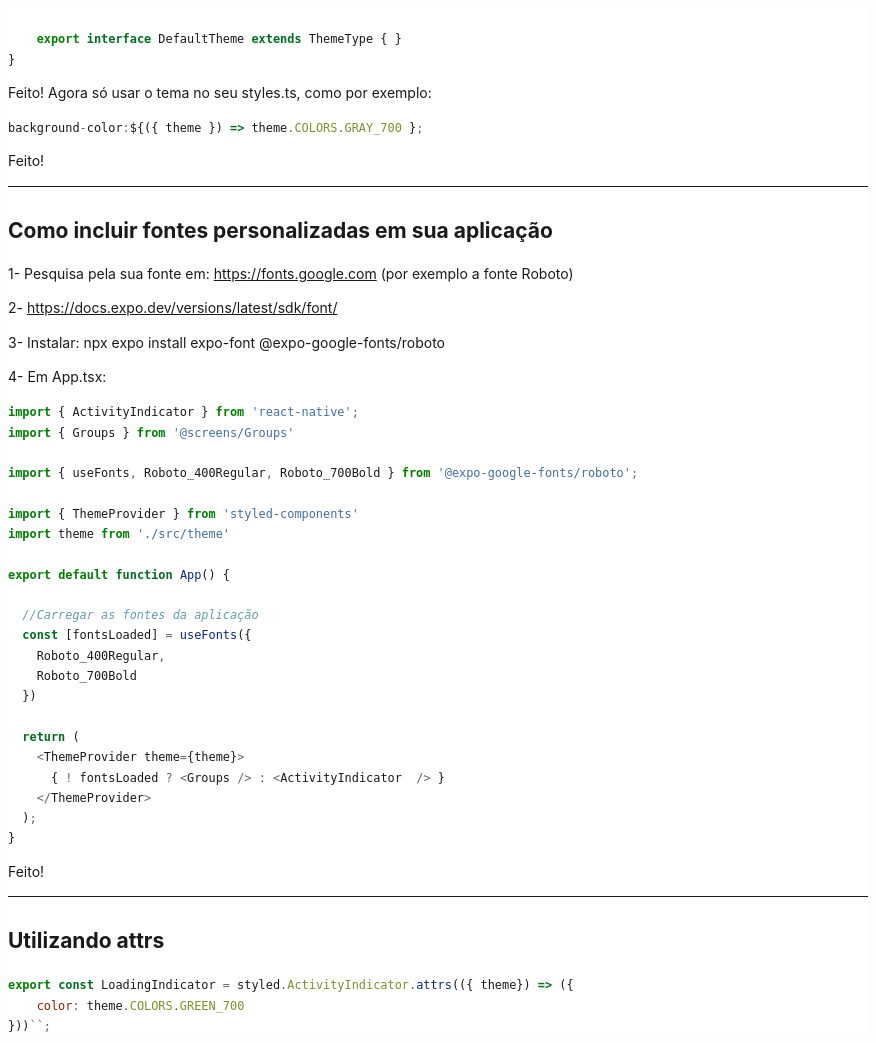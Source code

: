 ```js

    export interface DefaultTheme extends ThemeType { }
}
```
Feito! Agora só usar o tema no seu styles.ts, como por exemplo:
```js
background-color:${({ theme }) => theme.COLORS.GRAY_700 };
```

Feito!

---

## Como incluir fontes personalizadas em sua aplicação
1- Pesquisa pela sua fonte em: https://fonts.google.com (por exemplo a fonte Roboto)

2- https://docs.expo.dev/versions/latest/sdk/font/

3- Instalar: npx expo install expo-font @expo-google-fonts/roboto

4- Em App.tsx:
```js
import { ActivityIndicator } from 'react-native';
import { Groups } from '@screens/Groups'

import { useFonts, Roboto_400Regular, Roboto_700Bold } from '@expo-google-fonts/roboto';

import { ThemeProvider } from 'styled-components'
import theme from './src/theme'

export default function App() {

  //Carregar as fontes da aplicação
  const [fontsLoaded] = useFonts({
    Roboto_400Regular,
    Roboto_700Bold
  })

  return (
    <ThemeProvider theme={theme}>
      { ! fontsLoaded ? <Groups /> : <ActivityIndicator  /> }
    </ThemeProvider>
  );
}

```

Feito!

---

## Utilizando attrs
```js
export const LoadingIndicator = styled.ActivityIndicator.attrs(({ theme}) => ({
    color: theme.COLORS.GREEN_700
}))``;
```
